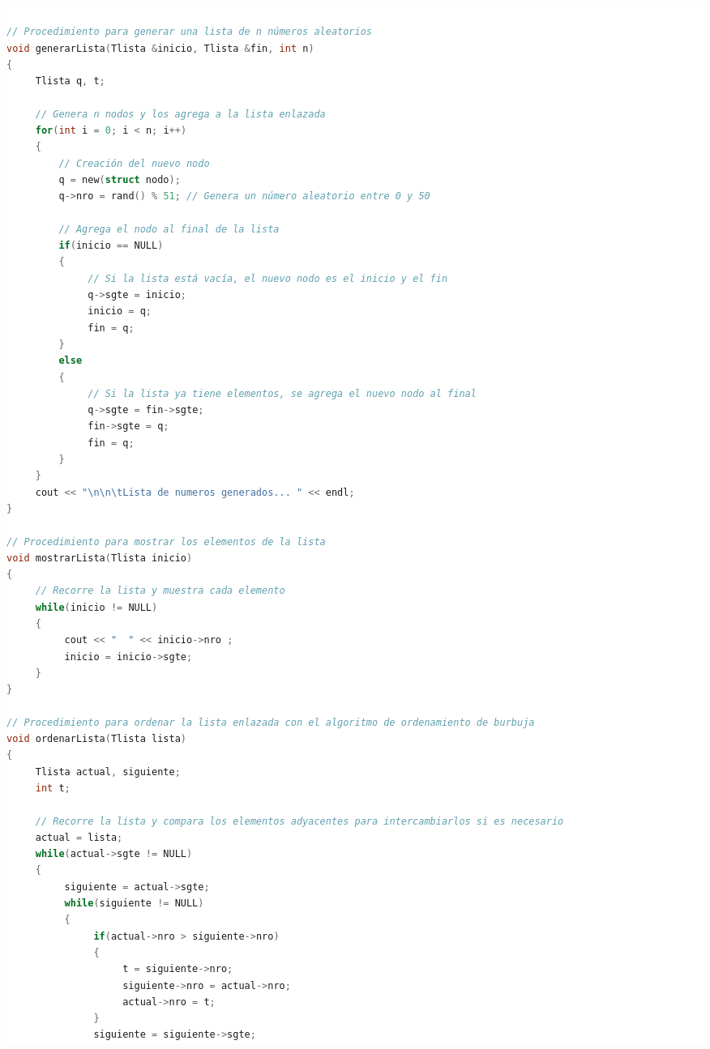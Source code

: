 ```C

// Procedimiento para generar una lista de n números aleatorios
void generarLista(Tlista &inicio, Tlista &fin, int n) 
{
     Tlista q, t;

     // Genera n nodos y los agrega a la lista enlazada
     for(int i = 0; i < n; i++)
     {
         // Creación del nuevo nodo
         q = new(struct nodo);
         q->nro = rand() % 51; // Genera un número aleatorio entre 0 y 50
         
         // Agrega el nodo al final de la lista
         if(inicio == NULL)
         {
              // Si la lista está vacía, el nuevo nodo es el inicio y el fin
              q->sgte = inicio;
              inicio = q;
              fin = q;          
         }
         else
         {
              // Si la lista ya tiene elementos, se agrega el nuevo nodo al final
              q->sgte = fin->sgte;
              fin->sgte = q;
              fin = q;
         }
     }
     cout << "\n\n\tLista de numeros generados... " << endl;
}

// Procedimiento para mostrar los elementos de la lista
void mostrarLista(Tlista inicio)
{
     // Recorre la lista y muestra cada elemento
     while(inicio != NULL)
     {
          cout << "  " << inicio->nro ;
          inicio = inicio->sgte;
     }
}

// Procedimiento para ordenar la lista enlazada con el algoritmo de ordenamiento de burbuja
void ordenarLista(Tlista lista)
{
     Tlista actual, siguiente;
     int t;
     
     // Recorre la lista y compara los elementos adyacentes para intercambiarlos si es necesario
     actual = lista;
     while(actual->sgte != NULL)
     {
          siguiente = actual->sgte;
          while(siguiente != NULL)
          {
               if(actual->nro > siguiente->nro)
               {
                    t = siguiente->nro;
                    siguiente->nro = actual->nro;
                    actual->nro = t;          
               }
               siguiente = siguiente->sgte;                    
```